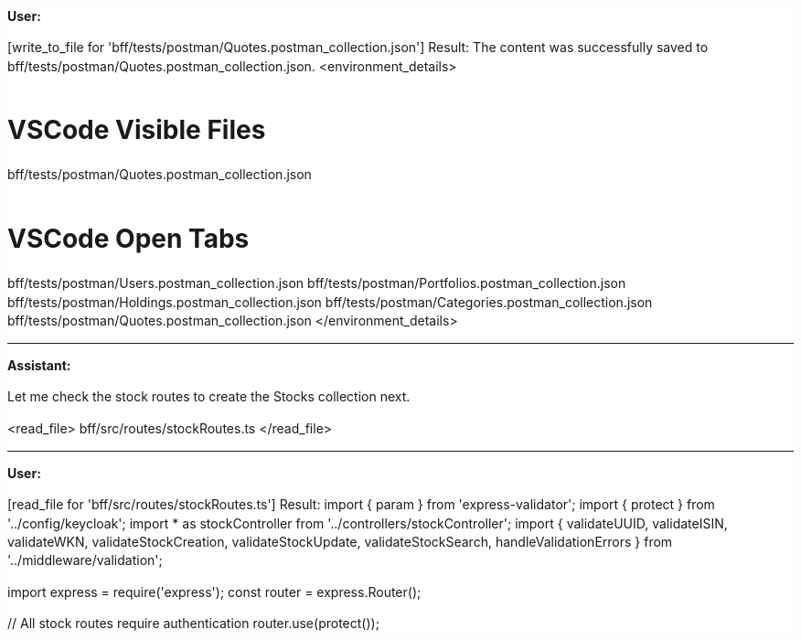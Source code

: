 
**User:**

[write_to_file for 'bff/tests/postman/Quotes.postman_collection.json'] Result:
The content was successfully saved to bff/tests/postman/Quotes.postman_collection.json.
<environment_details>
# VSCode Visible Files
bff/tests/postman/Quotes.postman_collection.json

# VSCode Open Tabs
bff/tests/postman/Users.postman_collection.json
bff/tests/postman/Portfolios.postman_collection.json
bff/tests/postman/Holdings.postman_collection.json
bff/tests/postman/Categories.postman_collection.json
bff/tests/postman/Quotes.postman_collection.json
</environment_details>

---

**Assistant:**

<thinking>
Let me check the stock routes to create the Stocks collection next.
</thinking>

<read_file>
<path>bff/src/routes/stockRoutes.ts</path>
</read_file>

---

**User:**

[read_file for 'bff/src/routes/stockRoutes.ts'] Result:
import { param } from 'express-validator';
import { protect } from '../config/keycloak';
import * as stockController from '../controllers/stockController';
import {
    validateUUID,
    validateISIN,
    validateWKN,
    validateStockCreation,
    validateStockUpdate,
    validateStockSearch,
    handleValidationErrors
} from '../middleware/validation';

import express = require('express');
const router = express.Router();

// All stock routes require authentication
router.use(protect());
